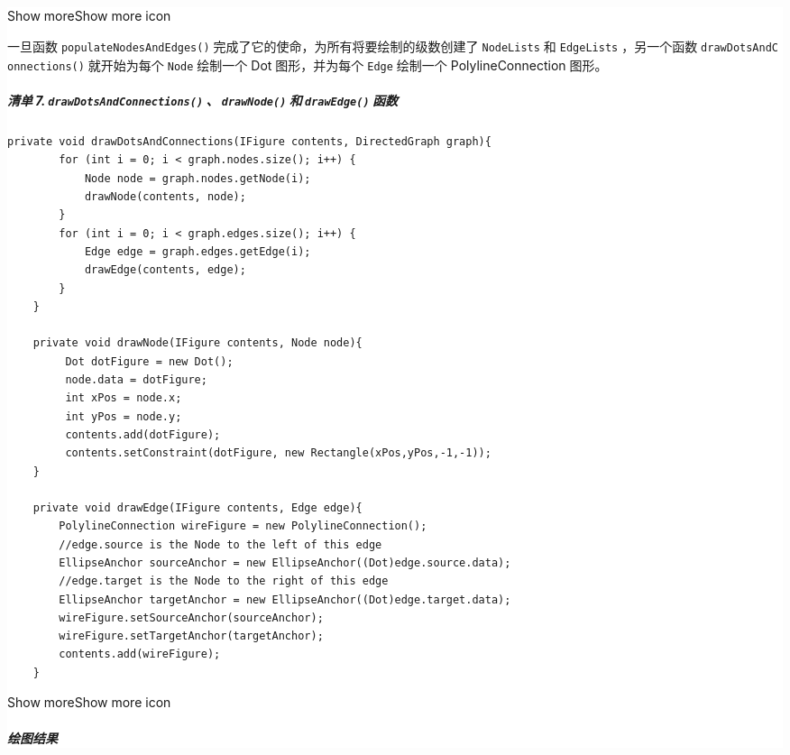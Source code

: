 ```
```

Show moreShow more icon

一旦函数 `populateNodesAndEdges()` 完成了它的使命，为所有将要绘制的级数创建了 `NodeLists` 和 `EdgeLists` ，另一个函数 `drawDotsAndConnections()` 就开始为每个 `Node` 绘制一个 Dot 图形，并为每个 `Edge` 绘制一个 PolylineConnection 图形。

##### 清单 7\. `drawDotsAndConnections()` 、 `drawNode()` 和 `drawEdge()` 函数

```
private void drawDotsAndConnections(IFigure contents, DirectedGraph graph){
        for (int i = 0; i < graph.nodes.size(); i++) {
            Node node = graph.nodes.getNode(i);
            drawNode(contents, node);
        }
        for (int i = 0; i < graph.edges.size(); i++) {
            Edge edge = graph.edges.getEdge(i);
            drawEdge(contents, edge);
        }
    }

    private void drawNode(IFigure contents, Node node){
         Dot dotFigure = new Dot();
         node.data = dotFigure;
         int xPos = node.x;
         int yPos = node.y;
         contents.add(dotFigure);
         contents.setConstraint(dotFigure, new Rectangle(xPos,yPos,-1,-1));
    }

    private void drawEdge(IFigure contents, Edge edge){
        PolylineConnection wireFigure = new PolylineConnection();
        //edge.source is the Node to the left of this edge
        EllipseAnchor sourceAnchor = new EllipseAnchor((Dot)edge.source.data);
        //edge.target is the Node to the right of this edge
        EllipseAnchor targetAnchor = new EllipseAnchor((Dot)edge.target.data);
        wireFigure.setSourceAnchor(sourceAnchor);
        wireFigure.setTargetAnchor(targetAnchor);
        contents.add(wireFigure);
    }

```

Show moreShow more icon

##### 绘图结果
